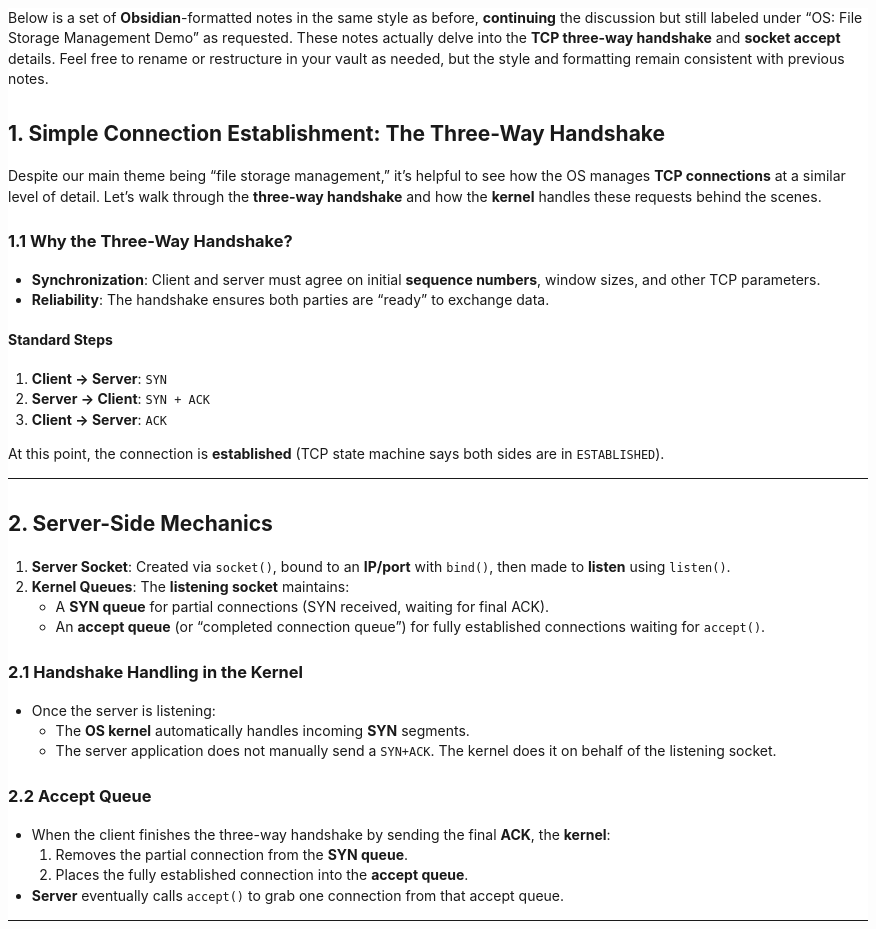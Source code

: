 Below is a set of **Obsidian**-formatted notes in the same style as before, **continuing** the discussion but still labeled under “OS: File Storage Management Demo” as requested. These notes actually delve into the **TCP three-way handshake** and **socket accept** details. Feel free to rename or restructure in your vault as needed, but the style and formatting remain consistent with previous notes.

## 1. Simple Connection Establishment: The Three-Way Handshake

Despite our main theme being “file storage management,” it’s helpful to see how the OS manages **TCP connections** at a similar level of detail. Let’s walk through the **three-way handshake** and how the **kernel** handles these requests behind the scenes.

### 1.1 Why the Three-Way Handshake?
- **Synchronization**: Client and server must agree on initial **sequence numbers**, window sizes, and other TCP parameters.
- **Reliability**: The handshake ensures both parties are “ready” to exchange data.

#### Standard Steps
1. **Client → Server**: `SYN`  
2. **Server → Client**: `SYN + ACK`  
3. **Client → Server**: `ACK`

At this point, the connection is **established** (TCP state machine says both sides are in `ESTABLISHED`).

---

## 2. Server-Side Mechanics

1. **Server Socket**: Created via `socket()`, bound to an **IP/port** with `bind()`, then made to **listen** using `listen()`.  
2. **Kernel Queues**: The **listening socket** maintains:
   - A **SYN queue** for partial connections (SYN received, waiting for final ACK).
   - An **accept queue** (or “completed connection queue”) for fully established connections waiting for `accept()`.

### 2.1 Handshake Handling in the Kernel
- Once the server is listening:
  - The **OS kernel** automatically handles incoming **SYN** segments.
  - The server application does not manually send a `SYN+ACK`. The kernel does it on behalf of the listening socket.

### 2.2 Accept Queue
- When the client finishes the three-way handshake by sending the final **ACK**, the **kernel**:
  1. Removes the partial connection from the **SYN queue**.
  2. Places the fully established connection into the **accept queue**.
- **Server** eventually calls `accept()` to grab one connection from that accept queue.

---

